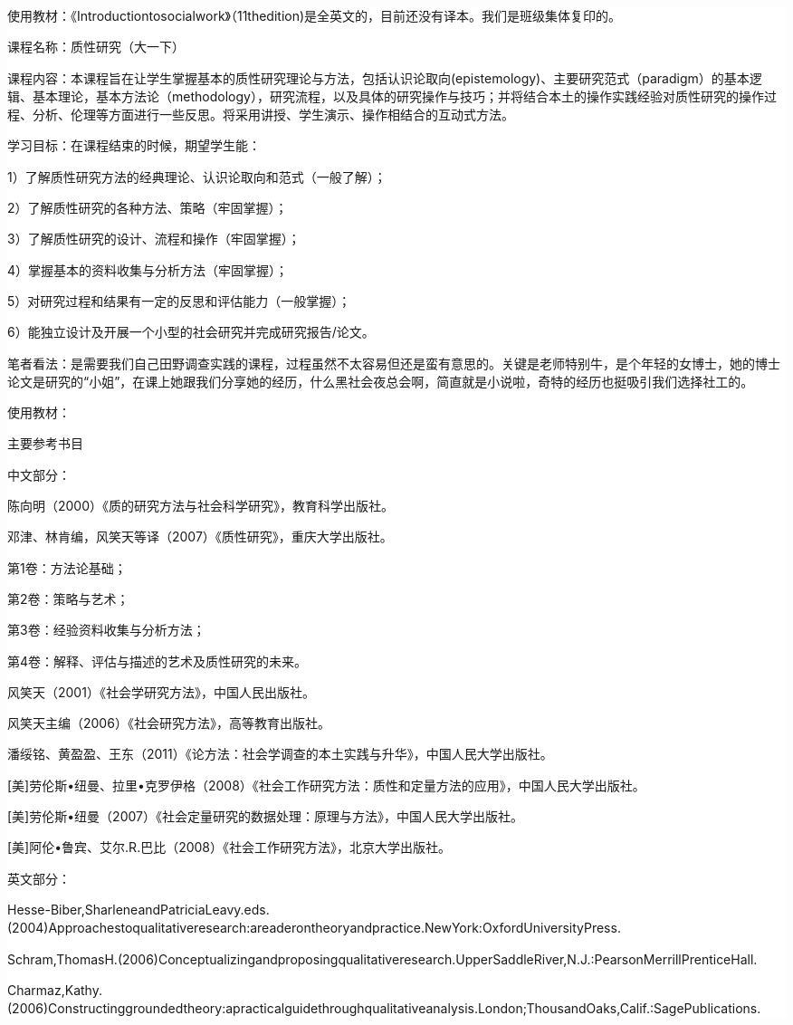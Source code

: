 使用教材：《Introductiontosocialwork》（11thedition)是全英文的，目前还没有译本。我们是班级集体复印的。

课程名称：质性研究（大一下）

课程内容：本课程旨在让学生掌握基本的质性研究理论与方法，包括认识论取向(epistemology)、主要研究范式（paradigm）的基本逻辑、基本理论，基本方法论（methodology），研究流程，以及具体的研究操作与技巧；并将结合本土的操作实践经验对质性研究的操作过程、分析、伦理等方面进行一些反思。将采用讲授、学生演示、操作相结合的互动式方法。

学习目标：在课程结束的时候，期望学生能：

1）了解质性研究方法的经典理论、认识论取向和范式（一般了解）；

2）了解质性研究的各种方法、策略（牢固掌握）；

3）了解质性研究的设计、流程和操作（牢固掌握）；

4）掌握基本的资料收集与分析方法（牢固掌握）；

5）对研究过程和结果有一定的反思和评估能力（一般掌握）；

6）能独立设计及开展一个小型的社会研究并完成研究报告/论文。

笔者看法：是需要我们自己田野调查实践的课程，过程虽然不太容易但还是蛮有意思的。关键是老师特别牛，是个年轻的女博士，她的博士论文是研究的“小姐”，在课上她跟我们分享她的经历，什么黑社会夜总会啊，简直就是小说啦，奇特的经历也挺吸引我们选择社工的。

使用教材：

主要参考书目

中文部分：

陈向明（2000）《质的研究方法与社会科学研究》，教育科学出版社。

邓津、林肯编，风笑天等译（2007）《质性研究》，重庆大学出版社。

第1卷：方法论基础；

第2卷：策略与艺术；

第3卷：经验资料收集与分析方法；

第4卷：解释、评估与描述的艺术及质性研究的未来。

风笑天（2001）《社会学研究方法》，中国人民出版社。

风笑天主编（2006）《社会研究方法》，高等教育出版社。

潘绥铭、黄盈盈、王东（2011）《论方法：社会学调查的本土实践与升华》，中国人民大学出版社。

[美]劳伦斯•纽曼、拉里•克罗伊格（2008）《社会工作研究方法：质性和定量方法的应用》，中国人民大学出版社。

[美]劳伦斯•纽曼（2007）《社会定量研究的数据处理：原理与方法》，中国人民大学出版社。

[美]阿伦•鲁宾、艾尔.R.巴比（2008）《社会工作研究方法》，北京大学出版社。

英文部分：

Hesse-Biber,SharleneandPatriciaLeavy.eds.(2004)Approachestoqualitativeresearch:areaderontheoryandpractice.NewYork:OxfordUniversityPress.

Schram,ThomasH.(2006)Conceptualizingandproposingqualitativeresearch.UpperSaddleRiver,N.J.:PearsonMerrillPrenticeHall.

Charmaz,Kathy.(2006)Constructinggroundedtheory:apracticalguidethroughqualitativeanalysis.London;ThousandOaks,Calif.:SagePublications.
